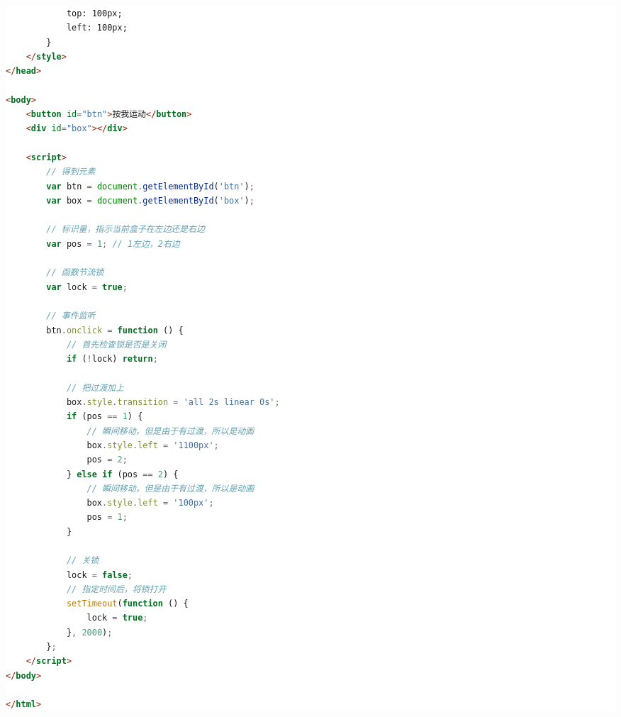 ```html
            top: 100px;
            left: 100px;
        }
    </style>
</head>

<body>
    <button id="btn">按我运动</button>
    <div id="box"></div>

    <script>
        // 得到元素
        var btn = document.getElementById('btn');
        var box = document.getElementById('box');

        // 标识量，指示当前盒子在左边还是右边
        var pos = 1; // 1左边，2右边

        // 函数节流锁
        var lock = true;

        // 事件监听
        btn.onclick = function () {
            // 首先检查锁是否是关闭
            if (!lock) return;

            // 把过渡加上
            box.style.transition = 'all 2s linear 0s';
            if (pos == 1) {
                // 瞬间移动，但是由于有过渡，所以是动画
                box.style.left = '1100px';
                pos = 2;
            } else if (pos == 2) {
                // 瞬间移动，但是由于有过渡，所以是动画
                box.style.left = '100px';
                pos = 1;
            }

            // 关锁
            lock = false;
            // 指定时间后，将锁打开
            setTimeout(function () {
                lock = true;
            }, 2000);
        };
    </script>
</body>

</html>
```
